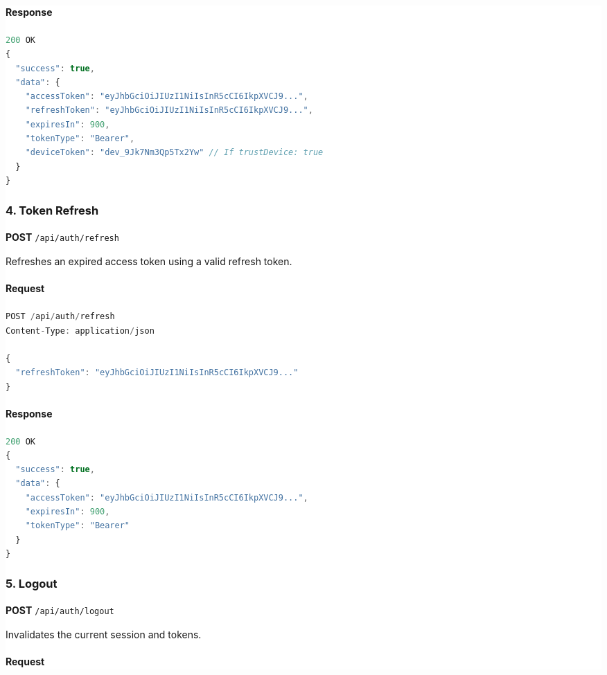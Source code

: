#### Response

```javascript
200 OK
{
  "success": true,
  "data": {
    "accessToken": "eyJhbGciOiJIUzI1NiIsInR5cCI6IkpXVCJ9...",
    "refreshToken": "eyJhbGciOiJIUzI1NiIsInR5cCI6IkpXVCJ9...",
    "expiresIn": 900,
    "tokenType": "Bearer",
    "deviceToken": "dev_9Jk7Nm3Qp5Tx2Yw" // If trustDevice: true
  }
}
```

### 4. Token Refresh

**POST** `/api/auth/refresh`

Refreshes an expired access token using a valid refresh token.

#### Request

```javascript
POST /api/auth/refresh
Content-Type: application/json

{
  "refreshToken": "eyJhbGciOiJIUzI1NiIsInR5cCI6IkpXVCJ9..."
}
```

#### Response

```javascript
200 OK
{
  "success": true,
  "data": {
    "accessToken": "eyJhbGciOiJIUzI1NiIsInR5cCI6IkpXVCJ9...",
    "expiresIn": 900,
    "tokenType": "Bearer"
  }
}
```

### 5. Logout

**POST** `/api/auth/logout`

Invalidates the current session and tokens.

#### Request

